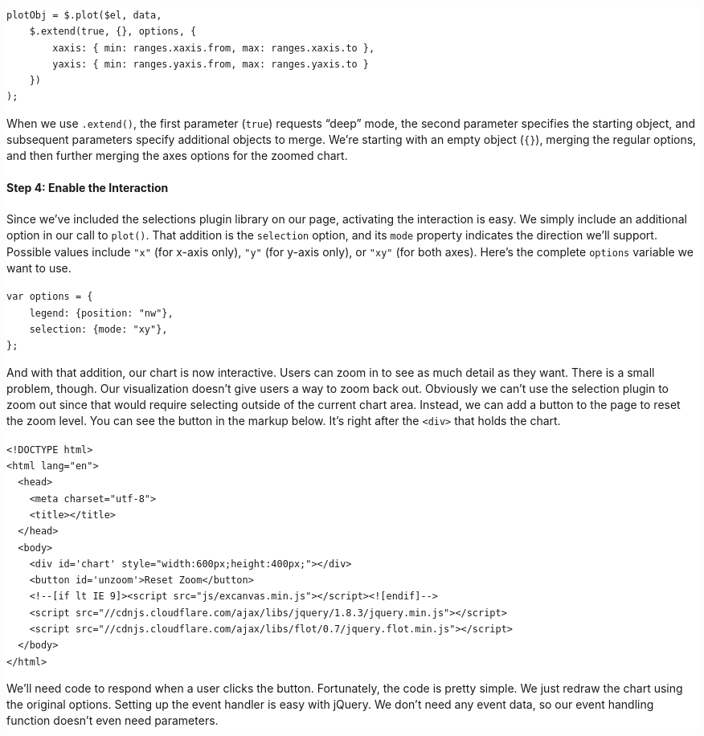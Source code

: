 ```language-javascript
plotObj = $.plot($el, data, 
    $.extend(true, {}, options, {
        xaxis: { min: ranges.xaxis.from, max: ranges.xaxis.to },
        yaxis: { min: ranges.yaxis.from, max: ranges.yaxis.to }
    })
);
```

When we use `.extend()`, the first parameter (`true`) requests “deep” mode, the second parameter specifies the starting object, and subsequent parameters specify additional objects to merge. We’re starting with an empty object (`{}`), merging the regular options, and then further merging the axes options for the zoomed chart.

#### Step 4: Enable the Interaction

Since we’ve included the selections plugin library on our page, activating the interaction is easy. We simply include an additional option in our call to `plot()`. That addition is the `selection` option, and its `mode` property indicates the direction we’ll support. Possible values include `"x"` (for x-axis only), `"y"` (for y-axis only), or `"xy"` (for both axes). Here’s the complete `options` variable we want to use.

```language-javascript
var options = {
    legend: {position: "nw"},
    selection: {mode: "xy"},
};
```

And with that addition, our chart is now interactive. Users can zoom in to see as much detail as they want. There is a small problem, though. Our visualization doesn’t give users a way to zoom back out. Obviously we can’t use the selection plugin to zoom out since that would require selecting outside of the current chart area. Instead, we can add a button to the page to reset the zoom level. You can see the button in the markup below. It’s right after the `<div>` that holds the chart.

```language-markup
<!DOCTYPE html>
<html lang="en">
  <head>
    <meta charset="utf-8">
    <title></title>
  </head>
  <body>
    <div id='chart' style="width:600px;height:400px;"></div>
    <button id='unzoom'>Reset Zoom</button>
    <!--[if lt IE 9]><script src="js/excanvas.min.js"></script><![endif]-->
    <script src="//cdnjs.cloudflare.com/ajax/libs/jquery/1.8.3/jquery.min.js"></script>
    <script src="//cdnjs.cloudflare.com/ajax/libs/flot/0.7/jquery.flot.min.js"></script>
  </body>
</html>
```

We’ll need code to respond when a user clicks the button. Fortunately, the code is pretty simple. We just redraw the chart using the original options. Setting up the event handler is easy with jQuery. We don’t need any event data, so our event handling function doesn’t even need parameters.

